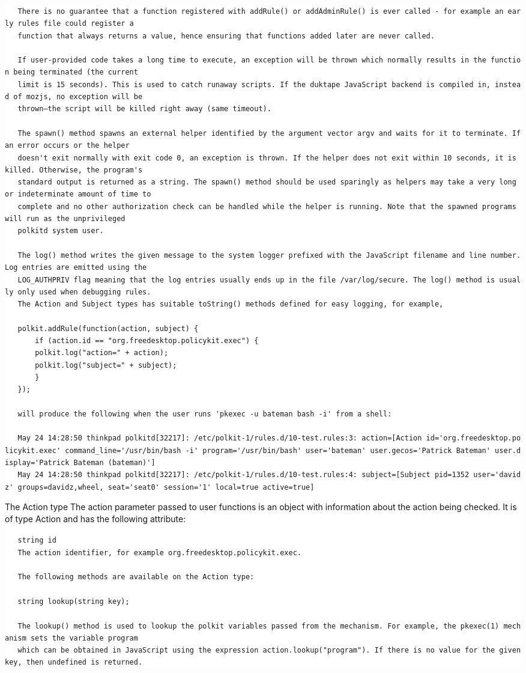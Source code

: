        There is no guarantee that a function registered with addRule() or addAdminRule() is ever called - for example an early rules file could register a
       function that always returns a value, hence ensuring that functions added later are never called.

       If user-provided code takes a long time to execute, an exception will be thrown which normally results in the function being terminated (the current
       limit is 15 seconds). This is used to catch runaway scripts. If the duktape JavaScript backend is compiled in, instead of mozjs, no exception will be
       thrown—the script will be killed right away (same timeout).

       The spawn() method spawns an external helper identified by the argument vector argv and waits for it to terminate. If an error occurs or the helper
       doesn't exit normally with exit code 0, an exception is thrown. If the helper does not exit within 10 seconds, it is killed. Otherwise, the program's
       standard output is returned as a string. The spawn() method should be used sparingly as helpers may take a very long or indeterminate amount of time to
       complete and no other authorization check can be handled while the helper is running. Note that the spawned programs will run as the unprivileged
       polkitd system user.

       The log() method writes the given message to the system logger prefixed with the JavaScript filename and line number. Log entries are emitted using the
       LOG_AUTHPRIV flag meaning that the log entries usually ends up in the file /var/log/secure. The log() method is usually only used when debugging rules.
       The Action and Subject types has suitable toString() methods defined for easy logging, for example,

	   polkit.addRule(function(action, subject) {
	       if (action.id == "org.freedesktop.policykit.exec") {
		   polkit.log("action=" + action);
		   polkit.log("subject=" + subject);
	       }
	   });

       will produce the following when the user runs 'pkexec -u bateman bash -i' from a shell:

	   May 24 14:28:50 thinkpad polkitd[32217]: /etc/polkit-1/rules.d/10-test.rules:3: action=[Action id='org.freedesktop.policykit.exec' command_line='/usr/bin/bash -i' program='/usr/bin/bash' user='bateman' user.gecos='Patrick Bateman' user.display='Patrick Bateman (bateman)']
	   May 24 14:28:50 thinkpad polkitd[32217]: /etc/polkit-1/rules.d/10-test.rules:4: subject=[Subject pid=1352 user='davidz' groups=davidz,wheel, seat='seat0' session='1' local=true active=true]

   The Action type
       The action parameter passed to user functions is an object with information about the action being checked. It is of type Action and has the following
       attribute:

       string id
	   The action identifier, for example org.freedesktop.policykit.exec.

       The following methods are available on the Action type:

       string lookup(string key);

       The lookup() method is used to lookup the polkit variables passed from the mechanism. For example, the pkexec(1) mechanism sets the variable program
       which can be obtained in JavaScript using the expression action.lookup("program"). If there is no value for the given key, then undefined is returned.
